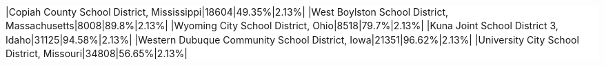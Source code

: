 |Copiah County School District, Mississippi|18604|49.35%|2.13%|
|West Boylston School District, Massachusetts|8008|89.8%|2.13%|
|Wyoming City School District, Ohio|8518|79.7%|2.13%|
|Kuna Joint School District 3, Idaho|31125|94.58%|2.13%|
|Western Dubuque Community School District, Iowa|21351|96.62%|2.13%|
|University City School District, Missouri|34808|56.65%|2.13%|
